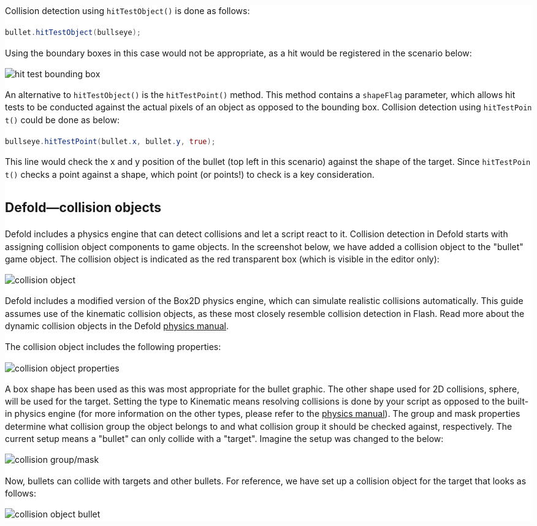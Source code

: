 Collision detection using `hitTestObject()` is done as follows:

```as
bullet.hitTestObject(bullseye);
```

Using the boundary boxes in this case would not be appropriate, as a hit would be registered in the scenario below:

![hit test bounding box](../images/flash/hitboundingbox.png)

An alternative to `hitTestObject()` is the `hitTestPoint()` method. This method contains a `shapeFlag` parameter, which allows hit tests to be conducted against the actual pixels of an object as opposed to the bounding box. Collision detection using `hitTestPoint()` could be done as below:

```as
bullseye.hitTestPoint(bullet.x, bullet.y, true);
```

This line would check the x and y position of the bullet (top left in this scenario) against the shape of the target. Since `hitTestPoint()` checks a point against a shape, which point (or points!) to check is a key consideration.

## Defold—collision objects

Defold includes a physics engine that can detect collisions and let a script react to it. Collision detection in Defold starts with assigning collision object components to game objects. In the screenshot below, we have added a collision object to the "bullet" game object. The collision object is indicated as the red transparent box (which is visible in the editor only):

![collision object](../images/flash/collision_object.png)

Defold includes a modified version of the Box2D physics engine, which can simulate realistic collisions automatically. This guide assumes use of the kinematic collision objects, as these most closely resemble collision detection in Flash. Read more about the dynamic collision objects in the Defold [physics manual](/manuals/physics).

The collision object includes the following properties:

![collision object properties](../images/flash/collision_object_properties.png)

A box shape has been used as this was most appropriate for the bullet graphic. The other shape used for 2D collisions, sphere, will be used for the target. Setting the type to Kinematic means resolving collisions is done by your script as opposed to the built-in physics engine (for more information on the other types, please refer to the [physics manual](/manuals/physics)). The group and mask properties determine what collision group the object belongs to and what collision group it should be checked against, respectively. The current setup means a "bullet" can only collide with a "target". Imagine the setup was changed to the below:

![collision group/mask](../images/flash/collision_groupmask.png)

Now, bullets can collide with targets and other bullets. For reference, we have set up a collision object for the target that looks as follows:

![collision object bullet](../images/flash/collision_object_bullet.png)
